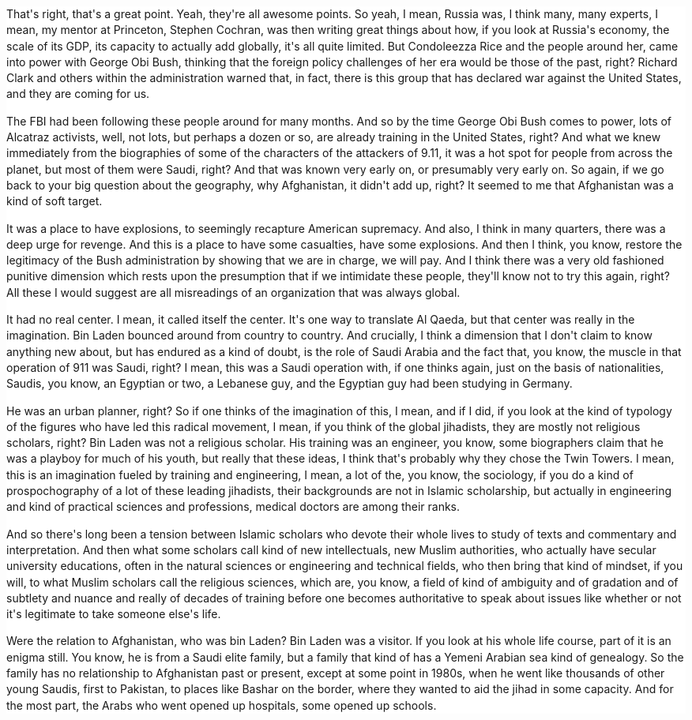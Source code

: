 That's right, that's a great point. Yeah, they're all awesome points. So yeah, I mean, Russia was, I think many, many experts, I mean, my mentor at Princeton, Stephen Cochran, was then writing great things about how, if you look at Russia's economy, the scale of its GDP, its capacity to actually add globally, it's all quite limited. But Condoleezza Rice and the people around her, came into power with George Obi Bush, thinking that the foreign policy challenges of her era would be those of the past, right? Richard Clark and others within the administration warned that, in fact, there is this group that has declared war against the United States, and they are coming for us.

The FBI had been following these people around for many months. And so by the time George Obi Bush comes to power, lots of Alcatraz activists, well, not lots, but perhaps a dozen or so, are already training in the United States, right? And what we knew immediately from the biographies of some of the characters of the attackers of 9.11, it was a hot spot for people from across the planet, but most of them were Saudi, right? And that was known very early on, or presumably very early on. So again, if we go back to your big question about the geography, why Afghanistan, it didn't add up, right? It seemed to me that Afghanistan was a kind of soft target.

It was a place to have explosions, to seemingly recapture American supremacy. And also, I think in many quarters, there was a deep urge for revenge. And this is a place to have some casualties, have some explosions. And then I think, you know, restore the legitimacy of the Bush administration by showing that we are in charge, we will pay. And I think there was a very old fashioned punitive dimension which rests upon the presumption that if we intimidate these people, they'll know not to try this again, right? All these I would suggest are all misreadings of an organization that was always global.

It had no real center. I mean, it called itself the center. It's one way to translate Al Qaeda, but that center was really in the imagination. Bin Laden bounced around from country to country. And crucially, I think a dimension that I don't claim to know anything new about, but has endured as a kind of doubt, is the role of Saudi Arabia and the fact that, you know, the muscle in that operation of 911 was Saudi, right? I mean, this was a Saudi operation with, if one thinks again, just on the basis of nationalities, Saudis, you know, an Egyptian or two, a Lebanese guy, and the Egyptian guy had been studying in Germany.

He was an urban planner, right? So if one thinks of the imagination of this, I mean, and if I did, if you look at the kind of typology of the figures who have led this radical movement, I mean, if you think of the global jihadists, they are mostly not religious scholars, right? Bin Laden was not a religious scholar. His training was an engineer, you know, some biographers claim that he was a playboy for much of his youth, but really that these ideas, I think that's probably why they chose the Twin Towers. I mean, this is an imagination fueled by training and engineering, I mean, a lot of the, you know, the sociology, if you do a kind of prospochography of a lot of these leading jihadists, their backgrounds are not in Islamic scholarship, but actually in engineering and kind of practical sciences and professions, medical doctors are among their ranks.

And so there's long been a tension between Islamic scholars who devote their whole lives to study of texts and commentary and interpretation. And then what some scholars call kind of new intellectuals, new Muslim authorities, who actually have secular university educations, often in the natural sciences or engineering and technical fields, who then bring that kind of mindset, if you will, to what Muslim scholars call the religious sciences, which are, you know, a field of kind of ambiguity and of gradation and of subtlety and nuance and really of decades of training before one becomes authoritative to speak about issues like whether or not it's legitimate to take someone else's life.

Were the relation to Afghanistan, who was bin Laden? Bin Laden was a visitor. If you look at his whole life course, part of it is an enigma still. You know, he is from a Saudi elite family, but a family that kind of has a Yemeni Arabian sea kind of genealogy. So the family has no relationship to Afghanistan past or present, except at some point in 1980s, when he went like thousands of other young Saudis, first to Pakistan, to places like Bashar on the border, where they wanted to aid the jihad in some capacity. And for the most part, the Arabs who went opened up hospitals, some opened up schools.
